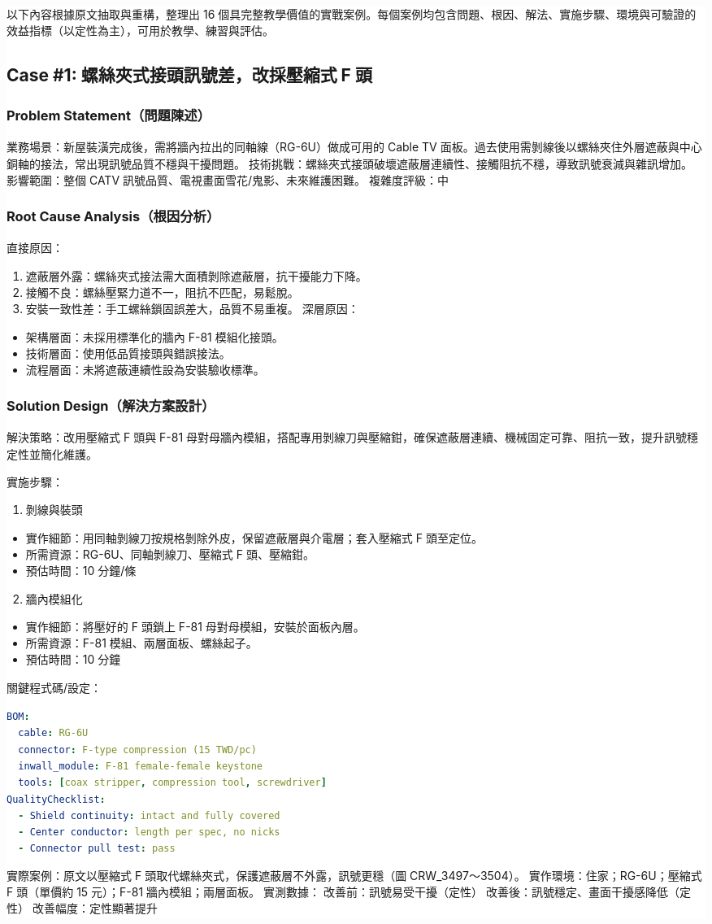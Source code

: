 以下內容根據原文抽取與重構，整理出 16 個具完整教學價值的實戰案例。每個案例均包含問題、根因、解法、實施步驟、環境與可驗證的效益指標（以定性為主），可用於教學、練習與評估。

## Case #1: 螺絲夾式接頭訊號差，改採壓縮式 F 頭

### Problem Statement（問題陳述）
業務場景：新屋裝潢完成後，需將牆內拉出的同軸線（RG-6U）做成可用的 Cable TV 面板。過去使用需剝線後以螺絲夾住外層遮蔽與中心銅軸的接法，常出現訊號品質不穩與干擾問題。
技術挑戰：螺絲夾式接頭破壞遮蔽層連續性、接觸阻抗不穩，導致訊號衰減與雜訊增加。
影響範圍：整個 CATV 訊號品質、電視畫面雪花/鬼影、未來維護困難。
複雜度評級：中

### Root Cause Analysis（根因分析）
直接原因：
1. 遮蔽層外露：螺絲夾式接法需大面積剝除遮蔽層，抗干擾能力下降。
2. 接觸不良：螺絲壓緊力道不一，阻抗不匹配，易鬆脫。
3. 安裝一致性差：手工螺絲鎖固誤差大，品質不易重複。
深層原因：
- 架構層面：未採用標準化的牆內 F-81 模組化接頭。
- 技術層面：使用低品質接頭與錯誤接法。
- 流程層面：未將遮蔽連續性設為安裝驗收標準。

### Solution Design（解決方案設計）
解決策略：改用壓縮式 F 頭與 F-81 母對母牆內模組，搭配專用剝線刀與壓縮鉗，確保遮蔽層連續、機械固定可靠、阻抗一致，提升訊號穩定性並簡化維護。

實施步驟：
1. 剝線與裝頭
- 實作細節：用同軸剝線刀按規格剝除外皮，保留遮蔽層與介電層；套入壓縮式 F 頭至定位。
- 所需資源：RG-6U、同軸剝線刀、壓縮式 F 頭、壓縮鉗。
- 預估時間：10 分鐘/條
2. 牆內模組化
- 實作細節：將壓好的 F 頭鎖上 F-81 母對母模組，安裝於面板內層。
- 所需資源：F-81 模組、兩層面板、螺絲起子。
- 預估時間：10 分鐘

關鍵程式碼/設定：
```yaml
BOM:
  cable: RG-6U
  connector: F-type compression (15 TWD/pc)
  inwall_module: F-81 female-female keystone
  tools: [coax stripper, compression tool, screwdriver]
QualityChecklist:
  - Shield continuity: intact and fully covered
  - Center conductor: length per spec, no nicks
  - Connector pull test: pass
```

實際案例：原文以壓縮式 F 頭取代螺絲夾式，保護遮蔽層不外露，訊號更穩（圖 CRW_3497～3504）。
實作環境：住家；RG-6U；壓縮式 F 頭（單價約 15 元）；F-81 牆內模組；兩層面板。
實測數據：
改善前：訊號易受干擾（定性）
改善後：訊號穩定、畫面干擾感降低（定性）
改善幅度：定性顯著提升
